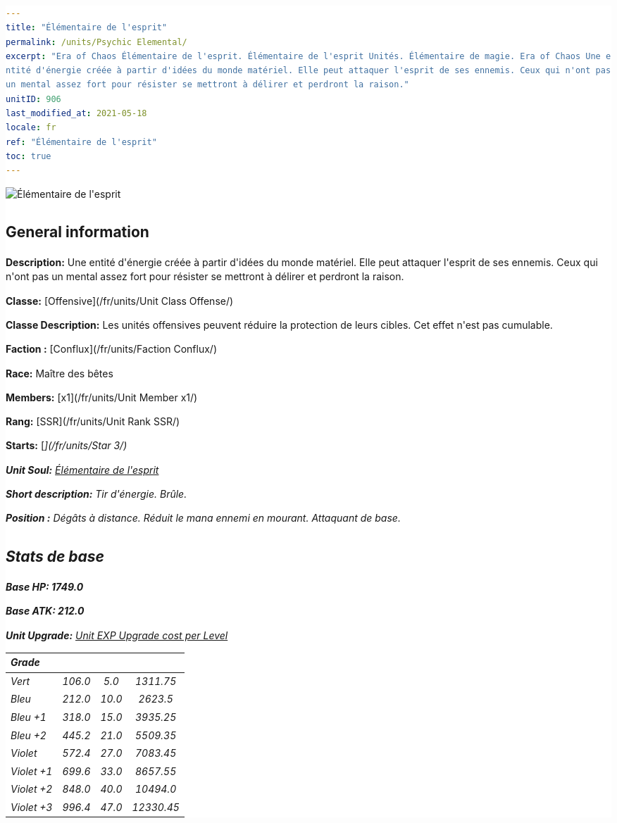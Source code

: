```yaml
---
title: "Élémentaire de l'esprit"
permalink: /units/Psychic Elemental/
excerpt: "Era of Chaos Élémentaire de l'esprit. Élémentaire de l'esprit Unités. Élémentaire de magie. Era of Chaos Une entité d'énergie créée à partir d'idées du monde matériel. Elle peut attaquer l'esprit de ses ennemis. Ceux qui n'ont pas un mental assez fort pour résister se mettront à délirer et perdront la raison."
unitID: 906
last_modified_at: 2021-05-18
locale: fr
ref: "Élémentaire de l'esprit"
toc: true
---
```

  ![Élémentaire de l'esprit](/images/u/ti_jingshenyuansu.jpg)

## General information
 **Description:** Une entité d'énergie créée à partir d'idées du monde matériel. Elle peut attaquer l'esprit de ses ennemis. Ceux qui n'ont pas un mental assez fort pour résister se mettront à délirer et perdront la raison.

 **Classe:** [Offensive](/fr/units/Unit Class Offense/)

 **Classe Description:** Les unités offensives peuvent réduire la protection de leurs cibles. Cet effet n'est pas cumulable.

 **Faction :** [Conflux](/fr/units/Faction Conflux/)

 **Race:** Maître des bêtes

 **Members:** [x1](/fr/units/Unit Member x1/)

 **Rang:** [SSR](/fr/units/Unit Rank SSR/)

 **Starts:** [<i class="fas fa-star"/><i class="fas fa-star"/><i class="fas fa-star"/>](/fr/units/Star 3/)

 **Unit Soul:** [Élémentaire de l'esprit](/ItemsFR/unt_267/)

 **Short description:** Tir d'énergie. Brûle.

 **Position :** Dégâts à distance. Réduit le mana ennemi en mourant. Attaquant de base.

## Stats de base
 **Base HP: 1749.0**

 **Base ATK: 212.0**

 **Unit Upgrade:** [Unit EXP Upgrade cost per Level](/units/UnitUpgradeEXPPerLevel/)

  |          Grade      |   <i class="fas fa-fan"/>   | <i class="fas fa-shield-alt"/> |    <i class="fas fa-heart"/>   |
  |:--------------------|:--------:|:--------:|:--------:|
  | Vert | 106.0 | 5.0 | 1311.75 |
  | Bleu | 212.0 | 10.0 | 2623.5 |
  | Bleu +1 | 318.0 | 15.0 | 3935.25 |
  | Bleu +2 | 445.2 | 21.0 | 5509.35 |
  | Violet | 572.4 | 27.0 | 7083.45 |
  | Violet +1 | 699.6 | 33.0 | 8657.55 |
  | Violet +2 | 848.0 | 40.0 | 10494.0 |
  | Violet +3 | 996.4 | 47.0 | 12330.45 |